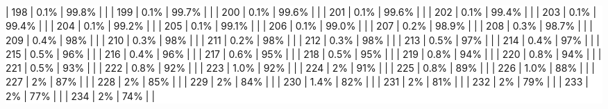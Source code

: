 | 198 | 0.1% | 99.8% |  |
| 199 | 0.1% | 99.7% |  |
| 200 | 0.1% | 99.6% |  |
| 201 | 0.1% | 99.6% |  |
| 202 | 0.1% | 99.4% |  |
| 203 | 0.1% | 99.4% |  |
| 204 | 0.1% | 99.2% |  |
| 205 | 0.1% | 99.1% |  |
| 206 | 0.1% | 99.0% |  |
| 207 | 0.2% | 98.9% |  |
| 208 | 0.3% | 98.7% |  |
| 209 | 0.4% | 98% |  |
| 210 | 0.3% | 98% |  |
| 211 | 0.2% | 98% |  |
| 212 | 0.3% | 98% |  |
| 213 | 0.5% | 97% |  |
| 214 | 0.4% | 97% |  |
| 215 | 0.5% | 96% |  |
| 216 | 0.4% | 96% |  |
| 217 | 0.6% | 95% |  |
| 218 | 0.5% | 95% |  |
| 219 | 0.8% | 94% |  |
| 220 | 0.8% | 94% |  |
| 221 | 0.5% | 93% |  |
| 222 | 0.8% | 92% |  |
| 223 | 1.0% | 92% |  |
| 224 | 2% | 91% |  |
| 225 | 0.8% | 89% |  |
| 226 | 1.0% | 88% |  |
| 227 | 2% | 87% |  |
| 228 | 2% | 85% |  |
| 229 | 2% | 84% |  |
| 230 | 1.4% | 82% |  |
| 231 | 2% | 81% |  |
| 232 | 2% | 79% |  |
| 233 | 2% | 77% |  |
| 234 | 2% | 74% |  |